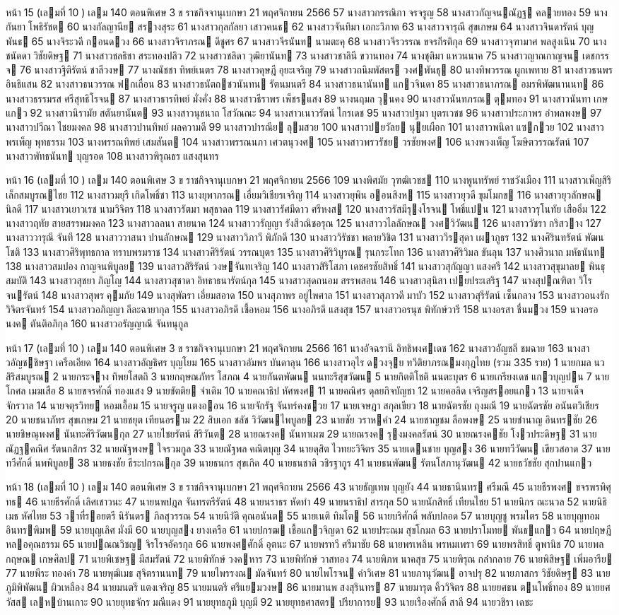 หน้า 15 (เลมที่ 10 ) เลม 140 ตอนพิเศษ 3 ข ราชกิจจานุเบกษา 21 พฤศจิกายน 2566 57 นางสาวกรรณิกา จรจรูญ 58 นางสาวกัญจนณัฏฐ คลายทอง 59 นางกันยา โพธิรัชต 60 นางกัลญานีย สรางสุระ 61 นางสาวกุลกัลยา เสาวคนธ 62 นางสาวจันทิมา เอกะวิภาต 63 นางสาวจารุณี สุขเกษม 64 นางสาวจินดารัตน์ บุญพันธ 65 นางจิระวดี กอนดวง 66 นางสาวจิราภรณ ดีชูศร 67 นางสาวจีรนันท นามตะคุ 68 นางสาวจีรวรรณ ขจรกีรติกุล 69 นางสาวจุฑามาศ พลสูงเนิน 70 นางชนัดดา วิชัยดิษฐ 71 นางสาวชลธิชา สระทองปลิว 72 นางสาวชลิดา วุฒิยานันท 73 นางสาวชาลินี ขวานทอง 74 นางชุติมา แหวนนาค 75 นางสาวญาณกาญจน เดชกรรจ 76 นางสาวฐิติรัตน์ ชาลีวงษ 77 นางณัชชา ทิพย์เนตร 78 นางสาวดุษฎี อุยะเจริญ 79 นางสาวถนิมพัสตร วงศพันธุ 80 นางทิพวรรณ ผูกเพทาย 81 นางสาวธนพร อินธิแสน 82 นางสาวธนวรรณ ฟกเถื่อน 83 นางสาวธนัตถชวนันทน รัตนมนตรี 84 นางสาวธนานันท แกวจินดา 85 นางสาวธนาภรณ อมรพิพัฒนานนท 86 นางสาวธรรมรส ศรีสุทธิโรจน 87 นางสาวธารทิพย์ มั่งคั่ง 88 นางสาวธีราพร เพ็ชรแสง 89 นางนฤมล วุนคง 90 นางสาวนันทภรณ ตุมทอง 91 นางสาวนันทา เกษแกว 92 นางสาวนิรามัย สตันยานันต 93 นางสาวนุชนาถ โสวัณณะ 94 นางสาวเนาวรัตน์ ไกรเดช 95 นางสาวปฐมา บุตรเวชช 96 นางสาวประภาพร อําพลพงษ 97 นางสาวปวีณา ไชยมงคล 98 นางสาวปานทิพย์ ผลความดี 99 นางสาวปารณีย ลุมสวย 100 นางสาวปยวัลย นุยเผือก 101 นางสาวพนิดา แซกวย 102 นางสาวพรเพ็ญ พุทธรรม 103 นางพรรณทิพย์ เสมสันต 104 นางสาวพรรณนภา เศวตนุวงศ 105 นางสาวพรวรัชย วรชัยพงศ 106 นางพวงเพ็ญ โฆษิตวรรณรัตน์ 107 นางสาวพัทธนันท บุญรอด 108 นางสาวพิรุณธร แสงสุนทร

หน้า 16 (เลมที่ 10 ) เลม 140 ตอนพิเศษ 3 ข ราชกิจจานุเบกษา 21 พฤศจิกายน 2566 109 นางพิศมัย วุฑฒิเวชช 110 นางพูนทรัพย์ ราชวังเมือง 111 นางสาวเพ็ญสิริ เล็กสมบูรณไชย 112 นางสาวมยุรี เกิดโพธิ์ชา 113 นางยุพาภรณ เอี่ยมวิเชียรเจริญ 114 นางสาวยุพิน ออนสิงห 115 นางสาวยุวดี ขุมโมกข 116 นางสาวยุวลักษณ นิลดี 117 นางสาวเยาวเรช นามวิจิตร 118 นางสาวรัตมา พสุธาดล 119 นางสาวรัศมีดาว ศรีหงส 120 นางสาวรัสมีรุงโรจน โพธิ์แปน 121 นางสาวรุโนทัย เสืออิ่ม 122 นางสาวฤทัย สายสรรพมงคล 123 นางสาวลลนา สายนาค 124 นางสาววรัญญา รังสีวณิชอรุณ 125 นางสาววไลลักษณ วงศวิวัฒน 126 นางสาววัชรา กริสวาง 127 นางสาววารุณี จันที 128 นางสาววาสนา ปานลักษณ 129 นางสาววิภาวี พิภักดี 130 นางสาววิรัชชา พลายวิชิต 131 นางสาววีรสุดา เผาภูธร 132 นางศิรินทรัตน์ พัฒนโชติ 133 นางสาวศิริพุทธกาล ทราบพรมราช 134 นางสาวศิริรัตน์ วรรณบุตร 135 นางสาวศิริวิบูรณ รุนกระโทก 136 นางสาวศิริวิมล ขันลุน 137 นางศิวนาถ มหัธนันท 138 นางสาวสมปอง กาญจนพิบูลย 139 นางสาวสิริรัตน์ วงษจันทเจริญ 140 นางสาวสิริโสภา เดชศรชัยสิทธิ์ 141 นางสาวสุกัญญา แสงศรี 142 นางสาวสุขุมาลย พินธุสมบัติ 143 นางสาวสุชยา ภิญโญ 144 นางสาวสุชาดา อิทธาธนารัตน์กุล 145 นางสาวสุดถนอม สรรพสอน 146 นางสาวสุนิสา เปยประเสริฐ 147 นางสุปณฑิตา วิโรจนรัตน์ 148 นางสาวสุพร คุมภัย 149 นางสุพัตรา เอี่ยมสอาด 150 นางสุภาพร อยู่ไพศาล 151 นางสาวสุภาวดี มาบัว 152 นางสาวสุรีรัตน์ เซ็นกลาง 153 นางสาวอนงรัก วิจิตรจันทร์ 154 นางสาวอภิญญา ลีละฉายากุล 155 นางสาวอภิรดี เชื้อหอม 156 นางอภิรดี แสงสุข 157 นางสาวอรนุช พิทักษ์วารี 158 นางอรสา ชื่นมวง 159 นางอรอนงค ตันติอภิกุล 160 นางสาวอรัญญาณี จันทนุกูล

หน้า 17 (เลมที่ 10 ) เลม 140 ตอนพิเศษ 3 ข ราชกิจจานุเบกษา 21 พฤศจิกายน 2566 161 นางอัจฉรานี อิทธิพงศเดช 162 นางสาวอัญชลี ชมฉาย 163 นางสาวอัญชชิษฐา เครือเอียด 164 นางสาวอัญธิศร บุญโยม 165 นางสาวอัมพร บันดาลุน 166 นางสาวอุไร ดวงจุย ทวีติยาภรณมงกุฎไทย (รวม 335 ราย) 1 นายกมล นวสิริสมบูรณ 2 นายกระจาง ทิพยโสตถิ 3 นายกฤษณภัทร โสภณ 4 นายกันตพัฒน นนทะรีสุขวัฒน 5 นายกิตติโชติ นนตะบุตร 6 นายเกรียงเดช แกวบุญปน 7 นายโกศล เมฆเสือ 8 นายขจรศักดิ์ ทองแสง 9 นายขัตติย จําเดิม 10 นายคณาธิป หัศพงศ 11 นายคณิศร ดุลยกิจบัญชา 12 นายคอลิด เจริญสรอยแกว 13 นายจเด็จ จักรวาล 14 นายจตุรวิทย หอมเอื้อม 15 นายจรูญ แตงออน 16 นายจักรัฐ จันทร์คงชวย 17 นายเจษฎา สกุลเขียว 18 นายฉัตรชัย ถุงมณี 19 นายฉัตรชัย อนันตวิเชียร 20 นายชนาภัทร สุขเกษม 21 นายชยุต เทียนอราม 22 สิบเอก ชลัช วิวัฒนไพบูลย 23 นายชัย วราหคํา 24 นายชาญชม ลือพงษ 25 นายชํานาญ อินทรชัย 26 นายชิษณุพงศ นันทะศิริวัฒนกุล 27 นายไชยรัตน์ สิริวันต 28 นายณรงค นันทาเมฆ 29 นายณรงค รุงมงคลรัตน์ 30 นายณรงคชัย โงวประดิษฐ 31 นายณัฏฐคณิศ รัตนกสิกร 32 นายณัฐพงษ ใจรวมกูล 33 นายณัฐพล คณิตบุญ 34 นายดุสิต ไวทยะวิจิตร 35 นายเดนชาย บุญสง 36 นายทวีวัฒน เขียวสอาด 37 นายทวีศักดิ์ นพพิบูลย 38 นายธงชัย ธีระปกรณกุล 39 นายธนกร สุขเกิด 40 นายธนชาติ วชิรฐากูร 41 นายธนพัฒน รัตนโสภานุวัฒน 42 นายธวัชชัย สุกปานแกว

หน้า 18 (เลมที่ 10 ) เลม 140 ตอนพิเศษ 3 ข ราชกิจจานุเบกษา 21 พฤศจิกายน 2566 43 นายธัญเทพ บุญยัง 44 นายธานินทร ศรีมณี 45 นายธีรพงศ ขจรพรพิศุทธ 46 นายธีรศักดิ์ เลิศเชาวนะ 47 นายนพปฎล จันทรตรีรัตน์ 48 นายนราธร หัดทํา 49 นายนราธิป สารกุล 50 นายนักสิทธิ์ เทียนไชย 51 นายนิกร ณะนวล 52 นายนิธิเมธ หัศไทย 53 วาที่รอยตรี นิรันดร ภิลสุวรรณ 54 นายนิวัติ คุณอนันต 55 นายเนติ ทิมโต 56 นายบริศักดิ์ พลับปลอด 57 นายบุญชู พรมไตร 58 นายบุญทอม อินทรพิมพ 59 นายบุญเลิศ มั่งมี 60 นายบุญสง ยางเครือ 61 นายปกรฒ เชื้อแกวจิญดา 62 นายประณม สุขโกมล 63 นายปราโมทย พันธแกว 64 นายปฤษฎี หลอคุณธรรม 65 นายปณณวิชญ จิรโรจอัครกุล 66 นายพงศศักดิ์ อุตนะ 67 นายพรทวี ศรีมาชัย 68 นายพรเพลิน พรหมเพรา 69 นายพรสิทธิ์ ตูพานิช 70 นายพลกฤษณ เกษศิลป 71 นายพิเชษฐ มีสมรัตน์ 72 นายพิทักษ์ วงคหาร 73 นายพิทักษ์ วาสทอง 74 นายพิภพ นาคสุข 75 นายพิรุณ กล่ํากลาย 76 นายพิสิษฐ เพิ่มอารีย 77 นายพีระ ทองคํา 78 นายพุฒิเมธ สุจิตรานนท 79 นายไพรรงณ มัดจันทร์ 80 นายไพโรจน คําวิเศษ 81 นายภานุวัฒน อาจปรุ 82 นายภาสกร วิชัยดิษฐ 83 นายภูมิพิพัฒน ผิวเหลือง 84 นายมนตรี แตงเจริญ 85 นายมนตรี ศรีแยมวงษ 86 นายมานพ สงสุรินทร 87 นายมารุต คิ้ววิจิตร 88 นายยศธน ตนโพธิ์ทอง 89 นายยศวัสส เลหบ้านเกาะ 90 นายยุทธจักร มณีแดง 91 นายยุทธภูมิ บุญมี 92 นายยุทธศาสตร ปรียาการย 93 นายเรืองศักดิ์ สาลี 94 นายวชิรา เดชะ

